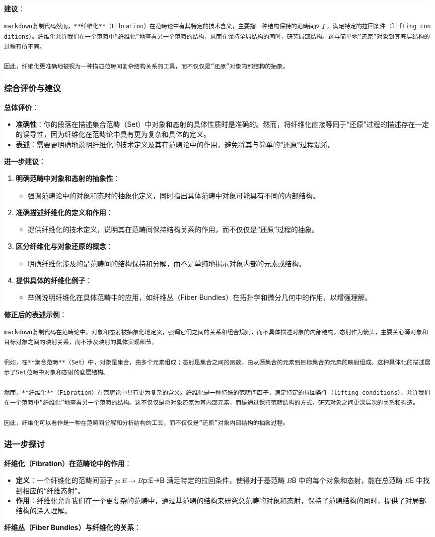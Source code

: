    **建议**：

   ```markdown
   markdown复制代码然而，**纤维化**（Fibration）在范畴论中有其特定的技术含义，主要指一种结构保持的范畴间函子，满足特定的拉回条件（lifting conditions）。纤维化允许我们在一个范畴中“纤维化”地查看另一个范畴的结构，从而在保持全局结构的同时，研究局部结构。这与简单地“还原”对象到其底层结构的过程有所不同。

   因此，纤维化更准确地被视为一种描述范畴间复杂结构关系的工具，而不仅仅是“还原”对象内部结构的抽象。
   ```

### **综合评价与建议**

**总体评价**：

* **准确性**：你的段落在描述集合范畴（Set）中对象和态射的具体性质时是准确的。然而，将纤维化直接等同于“还原”过程的描述存在一定的误导性，因为纤维化在范畴论中具有更为复杂和具体的定义。
* **表述**：需要更明确地说明纤维化的技术定义及其在范畴论中的作用，避免将其与简单的“还原”过程混淆。

**进一步建议**：

1. **明确范畴中对象和态射的抽象性**：

   * 强调范畴论中的对象和态射的抽象化定义，同时指出具体范畴中对象可能具有不同的内部结构。

2. **准确描述纤维化的定义和作用**：

   * 提供纤维化的技术定义，说明其在范畴间保持结构关系的作用，而不仅仅是“还原”过程的抽象。

3. **区分纤维化与对象还原的概念**：

   * 明确纤维化涉及的是范畴间的结构保持和分解，而不是单纯地揭示对象内部的元素或结构。

4. **提供具体的纤维化例子**：

   * 举例说明纤维化在具体范畴中的应用，如纤维丛（Fiber Bundles）在拓扑学和微分几何中的作用，以增强理解。

**修正后的表述示例**：

```markdown
markdown复制代码在范畴论中，对象和态射被抽象化地定义，强调它们之间的关系和组合规则，而不具体描述对象的内部结构。态射作为箭头，主要关心源对象和目标对象之间的映射关系，而不涉及映射的具体实现细节。

例如，在**集合范畴**（Set）中，对象是集合，由多个元素组成；态射是集合之间的函数，由从源集合的元素到目标集合的元素的映射组成。这种具体化的描述展示了Set范畴中对象和态射的底层结构。

然而，**纤维化**（Fibration）在范畴论中具有更为复杂的含义。纤维化是一种特殊的范畴间函子，满足特定的拉回条件（lifting conditions），允许我们在一个范畴中“纤维化”地查看另一个范畴的结构。这不仅仅是将对象还原为其内部元素，而是通过保持范畴结构的方式，研究对象之间更深层次的关系和构造。

因此，纤维化可以看作是一种在范畴间分解和分析结构的工具，而不仅仅是“还原”对象内部结构的抽象过程。
```

### **进一步探讨**

**纤维化（Fibration）在范畴论中的作用**：

* **定义**：一个纤维化的范畴间函子 <math><semantics><mrow><mi>p</mi><mo>:</mo><mi>E</mi><mo>→</mo><mi>B</mi></mrow><annotation>p: E \\to B</annotation></semantics></math>p:E→B 满足特定的拉回条件，使得对于基范畴 <math><semantics><mrow><mi>B</mi></mrow><annotation>B</annotation></semantics></math>B 中的每个对象和态射，能在总范畴 <math><semantics><mrow><mi>E</mi></mrow><annotation>E</annotation></semantics></math>E 中找到相应的“纤维态射”。
* **作用**：纤维化允许我们在一个更复杂的范畴中，通过基范畴的结构来研究总范畴的对象和态射，保持了范畴结构的同时，提供了对局部结构的深入理解。

**纤维丛（Fiber Bundles）与纤维化的关系**：
